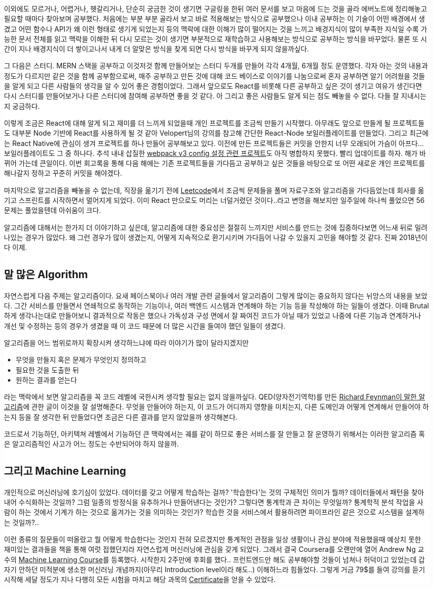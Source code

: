 이외에도 모르거나, 어렵거나, 헷갈리거나, 단순히 궁금한 것이 생기면 구글링을 한뒤 여러 문서를 보고 마음에 드는 것을 골라 에버노트에 정리해놓고 필요할 때마다 찾아보며 공부했다. 처음에는 부분 부분 골라서 보고 바로 적용해보는 방식으로 공부했으나 이내 공부하는 이 기술이 어떤 배경에서 생겼고 어떤 함수나 API가 왜 이런 형태로 생기게 되었는지 등의 맥락에 대한 이해가 많이 떨어지는 것을 느끼고 배경지식이 많이 부족한 지식일 수록 가능한 문서 전체를 읽고 맥락을 이해한 뒤 다시 모르는 것이 생기면 부분적으로 재학습하고 사용해보는 방식으로 공부하는 방식을 바꾸었다. 물론 또 시간이 지나 배경지식이 더 쌓이고나서 내게 더 알맞은 방식을 찾게 되면 다시 방식을 바꾸게 되지 않을까싶다.

그 다음은 스터디. MERN 스택을 공부하고 이것저것 함께 만들어보는 스터디 두개를 만들어 각각 4개월, 6개월 정도 운영했다. 각자 아는 것의 내용과 정도가 다르지만 같은 것을 함께 공부함으로써, 매주 공부하고 만든 것에 대해 코드 베이스로 이야기를 나눔으로써 혼자 공부하면 알기 어려웠을 것들을 알게 되고 다른 사람들의 생각을 알 수 있어 좋은 경험이었다. 그래서 앞으로도 React를 비롯해 다른 공부하고 싶은 것이 생기고 여유가 생긴다면 다시 스터디를 만들어보거나 다른 스터디에 참여해 공부하면 좋을 것 같다. 아 그리고 좋은 사람들도 알게 되는 점도 빼놓을 수 없다. 다들 잘 지내시는지 궁금하다.

이렇게 조금은 React에 대해 알게 되고 재미를 더 느끼게 되었을때 개인 프로젝트를 조금씩 만들기 시작했다. 아무래도 앞으로 만들게 될 프로젝트들도 대부분 Node 기반에 React를 사용하게 될 것 같아 Velopert님의 강의를 참고해 간단한 React-Node 보일러플레이트를 만들었다. 그리고 최근에는 React Native에 관심이 생겨 프로젝트를 하나 만들어 공부해보고 있다. 이전에 만든 프로젝트들은 커밋을 안한지 너무 오래되어 가슴이 아프다... 보일러플레이트도 그 중 하나다. 추석 내내 삽질한 [webpack v3 config 설정 관련 프로젝트](https://github.com/brightparagon/webpack-test)도 아직 병합하지 못했다. 빨리 업데이트를 하자. 해가 바뀌어 가는데 큰일이다. 이번 회고록을 통해 다음 해에는 기존 프로젝트들을 가다듬고 공부하고 싶은 것들을 바탕으로 또 어떤 새로운 개인 프로젝트를 해나갈지 정하고 꾸준히 커밋을 해야겠다.

마지막으로 알고리즘을 빼놓을 수 없는데, 직장을 옮기기 전에 [Leetcode](https://leetcode.com/problemset/all/)에서 조금씩 문제들을 풀며 자료구조와 알고리즘을 가다듬었는데 회사를 옮기고 스프린트를 시작하면서 멀어지게 되었다. 이미 React 만으로도 머리는 너덜거렸던 것이다..라고 변명을 해보지만 일주일에 하나씩 풀었으면 56 문제는 풀었을텐데 아쉬움이 크다.

알고리즘에 대해서는 한가지 더 이야기하고 싶은데, 알고리즘에 대한 중요성은 절절히 느끼지만 서비스를 만드는 것에 집중하다보면 어느새 뒤로 밀려나있는 경우가 많았다. 왜 그런 경우가 많이 생겼는지, 어떻게 지속적으로 환기시키며 가다듬어 나갈 수 있을지 고민을 해야할 것 같다. 진짜 2018년이다 이제.

## 말 많은 Algorithm

자연스럽게 다음 주제는 알고리즘이다. 요새 페이스북이나 여러 개발 관련 글들에서 알고리즘이 그렇게 많이는 중요하지 않다는 뉘앙스의 내용을 보았다. 그간 서비스를 만들면서 연쇄적으로 동작하는 기능이나, 여러 백엔드 시스템과 연계해야 하는 기능 등을 작성해야 하는 일들이 생겼다. 이때 Brutal하게 생각나는대로 만들어보니 결과적으로 작동은 했으나 가독성과 구성 면에서 잘 짜여진 코드가 아닐 때가 있었고 나중에 다른 기능과 연계하거나 개선 및 수정하는 등의 경우가 생겼을 때 이 코드 때문에 더 많은 시간을 들여야 했던 일들이 생겼다.

알고리즘을 어느 범위로까지 확장시켜 생각하느냐에 따라 이야기가 많이 달라지겠지만

- 무엇을 만들지 혹은 문제가 무엇인지 정의하고
- 필요한 것을 도출한 뒤
- 원하는 결과를 얻는다

라는 맥락에서 보면 알고리즘을 꼭 코드 레벨에 국한시켜 생각할 필요는 없지 않을까싶다. QED(양자전기역학)를 만든 [Richard Feynman이 말한 알고리즘](http://gradschoolstory.net/changhyun/%EC%97%B0%EA%B5%AC%EC%9D%98-%EB%B9%84%EB%B2%95-%ED%8C%8C%EC%9D%B8%EB%A7%8C-%EC%95%8C%EA%B3%A0%EB%A6%AC%EC%A6%98/)에 관한 글이 이것을 잘 설명해준다. 무엇을 만들어야 하는지, 이 코드가 어디까지 영향을 미치는지, 다른 도메인과 어떻게 연계해서 만들어야 하는지 등을 잘 생각한 뒤 만들었다면 조금은 다른 결과를 얻지 않았을까 생각해본다.

코드로서 기능하던, 아키텍쳐 레벨에서 기능하던 큰 맥락에서는 궤를 같이 하므로 좋은 서비스를 잘 만들고 잘 운영하기 위해서는 이러한 알고리즘 혹은 알고리즘적인 사고가 어느 정도는 수반되어야 하지 않을까.

## 그리고 Machine Learning

개인적으로 머신러닝에 호기심이 있었다. 데이터를 갖고 어떻게 학습하는 걸까? '학습한다'는 것의 구체적인 의미가 뭘까? 데이터들에서 패턴을 찾아내어 수식화하는 것일까? 그럼 일종의 방정식을 유추하거나 만들어낸다는 것인가? 그렇다면 통계학과 큰 차이는 무엇일까? 통계학적 분석 작업을 사람이 하는 것에서 기계가 하는 것으로 옮겨가는 것을 의미하는 것인가? 학습한 것을 서비스에서 활용하려면 파이프라인 같은 것으로 시스템을 설계하는 것일까?..

이런 종류의 질문들이 떠올랐고 뭘 어떻게 학습한다는 것인지 전혀 모르겠지만 통계적인 관점을 일상 생활이나 관심 분야에 적용했을때 예상치 못한 재미있는 결과들을 책을 통해 여럿 접했던지라 자연스럽게 머신러닝에 관심을 갖게 되었다. 그래서 결국 Coursera를 오랜만에 열어 Andrew Ng 교수의 [Machine Learning Course](https://www.coursera.org/learn/machine-learning)를 등록했다. 시작한지 2주만에 후회를 했다.. 프런트엔드만 해도 공부해야할 것들이 넘쳐나 허덕이고 있었는데 갑자기 안하던 미적분에 생소한 머신러닝 개념까지(아무리 Introduction level이라 해도..) 이해하느라 힘들었다. 그렇게 거금 79$를 들여 강의를 듣기 시작해 세달 정도가 지나 다행히 모든 시험을 마치고 해당 과목의 [Certificate](https://www.coursera.org/account/accomplishments/verify/XWU92WN5Q9HF)을 얻을 수 있었다.

